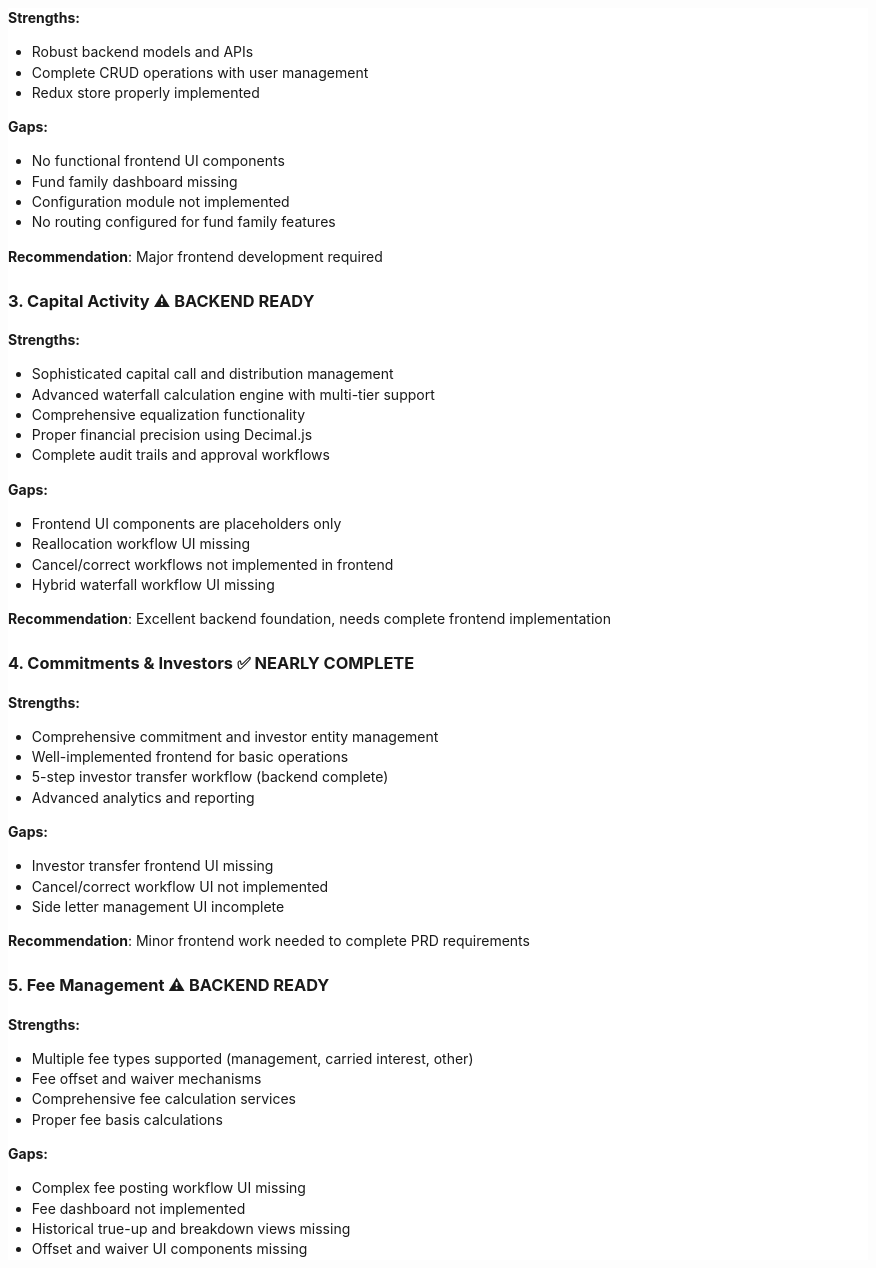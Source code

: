 **Strengths:**
- Robust backend models and APIs
- Complete CRUD operations with user management
- Redux store properly implemented

**Gaps:**
- No functional frontend UI components
- Fund family dashboard missing
- Configuration module not implemented
- No routing configured for fund family features

**Recommendation**: Major frontend development required

### 3. Capital Activity ⚠️ **BACKEND READY**

**Strengths:**
- Sophisticated capital call and distribution management
- Advanced waterfall calculation engine with multi-tier support
- Comprehensive equalization functionality
- Proper financial precision using Decimal.js
- Complete audit trails and approval workflows

**Gaps:**
- Frontend UI components are placeholders only
- Reallocation workflow UI missing
- Cancel/correct workflows not implemented in frontend
- Hybrid waterfall workflow UI missing

**Recommendation**: Excellent backend foundation, needs complete frontend implementation

### 4. Commitments & Investors ✅ **NEARLY COMPLETE**

**Strengths:**
- Comprehensive commitment and investor entity management
- Well-implemented frontend for basic operations
- 5-step investor transfer workflow (backend complete)
- Advanced analytics and reporting

**Gaps:**
- Investor transfer frontend UI missing
- Cancel/correct workflow UI not implemented
- Side letter management UI incomplete

**Recommendation**: Minor frontend work needed to complete PRD requirements

### 5. Fee Management ⚠️ **BACKEND READY**

**Strengths:**
- Multiple fee types supported (management, carried interest, other)
- Fee offset and waiver mechanisms
- Comprehensive fee calculation services
- Proper fee basis calculations

**Gaps:**
- Complex fee posting workflow UI missing
- Fee dashboard not implemented
- Historical true-up and breakdown views missing
- Offset and waiver UI components missing
